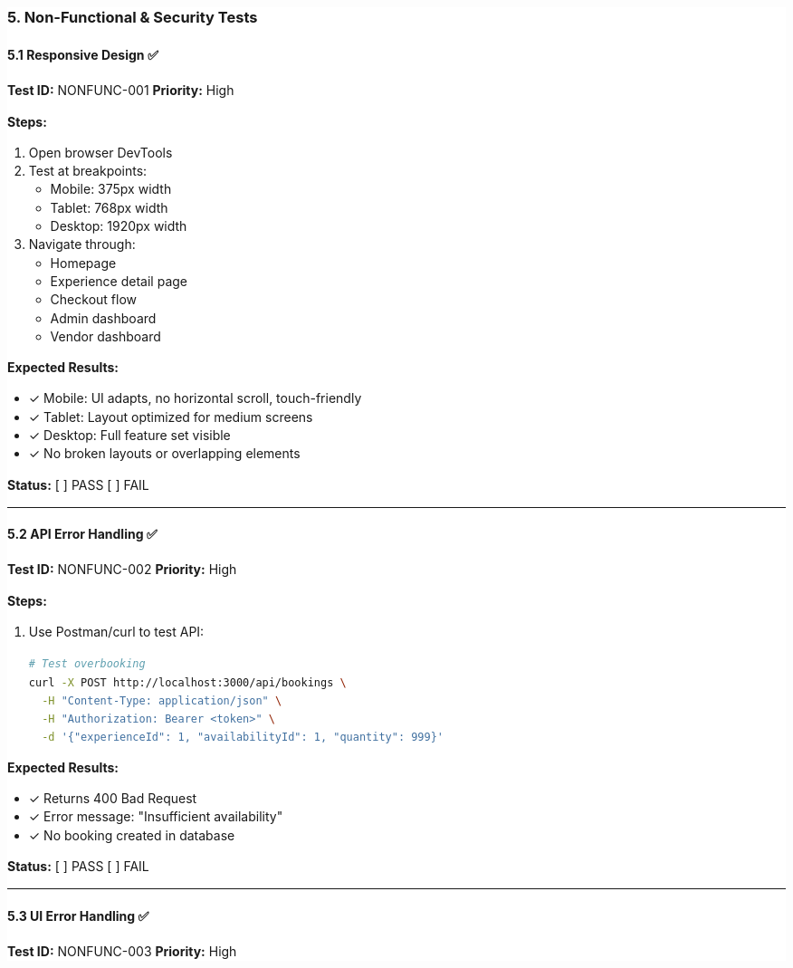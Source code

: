 ### 5. Non-Functional & Security Tests

#### 5.1 Responsive Design ✅
**Test ID:** NONFUNC-001
**Priority:** High

**Steps:**
1. Open browser DevTools
2. Test at breakpoints:
   - Mobile: 375px width
   - Tablet: 768px width
   - Desktop: 1920px width
3. Navigate through:
   - Homepage
   - Experience detail page
   - Checkout flow
   - Admin dashboard
   - Vendor dashboard

**Expected Results:**
- ✓ Mobile: UI adapts, no horizontal scroll, touch-friendly
- ✓ Tablet: Layout optimized for medium screens
- ✓ Desktop: Full feature set visible
- ✓ No broken layouts or overlapping elements

**Status:** [ ] PASS [ ] FAIL

---

#### 5.2 API Error Handling ✅
**Test ID:** NONFUNC-002
**Priority:** High

**Steps:**
1. Use Postman/curl to test API:
   ```bash
   # Test overbooking
   curl -X POST http://localhost:3000/api/bookings \
     -H "Content-Type: application/json" \
     -H "Authorization: Bearer <token>" \
     -d '{"experienceId": 1, "availabilityId": 1, "quantity": 999}'
   ```

**Expected Results:**
- ✓ Returns 400 Bad Request
- ✓ Error message: "Insufficient availability"
- ✓ No booking created in database

**Status:** [ ] PASS [ ] FAIL

---

#### 5.3 UI Error Handling ✅
**Test ID:** NONFUNC-003
**Priority:** High
